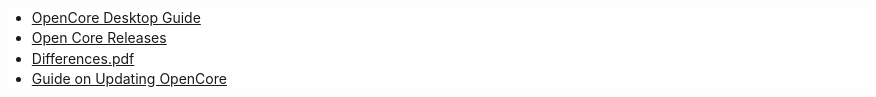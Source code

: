 - [OpenCore Desktop Guide](https://dortania.github.io/OpenCore-Desktop-Guide/)
- [Open Core Releases](https://github.com/acidanthera/OpenCorePkg/releases)
- [Differences.pdf](https://github.com/acidanthera/OpenCorePkg/blob/master/Docs/Differences/Differences.pdf)
- [Guide on Updating OpenCore](https://dortania.github.io/OpenCore-Desktop-Guide/post-install/update.html)

